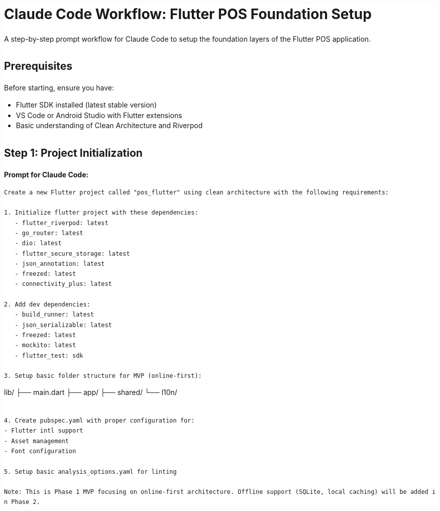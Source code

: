 # Claude Code Workflow: Flutter POS Foundation Setup

A step-by-step prompt workflow for Claude Code to setup the foundation layers of the Flutter POS application.

## Prerequisites

Before starting, ensure you have:
- Flutter SDK installed (latest stable version)
- VS Code or Android Studio with Flutter extensions
- Basic understanding of Clean Architecture and Riverpod

## Step 1: Project Initialization

**Prompt for Claude Code:**

```
Create a new Flutter project called "pos_flutter" using clean architecture with the following requirements:

1. Initialize flutter project with these dependencies:
   - flutter_riverpod: latest
   - go_router: latest  
   - dio: latest
   - flutter_secure_storage: latest
   - json_annotation: latest
   - freezed: latest
   - connectivity_plus: latest

2. Add dev dependencies:
   - build_runner: latest
   - json_serializable: latest
   - freezed: latest
   - mockito: latest
   - flutter_test: sdk

3. Setup basic folder structure for MVP (online-first):
   ```
   lib/
   ├── main.dart
   ├── app/
   ├── shared/
   └── l10n/
   ```

4. Create pubspec.yaml with proper configuration for:
   - Flutter intl support
   - Asset management
   - Font configuration

5. Setup basic analysis_options.yaml for linting

Note: This is Phase 1 MVP focusing on online-first architecture. Offline support (SQLite, local caching) will be added in Phase 2.
```
